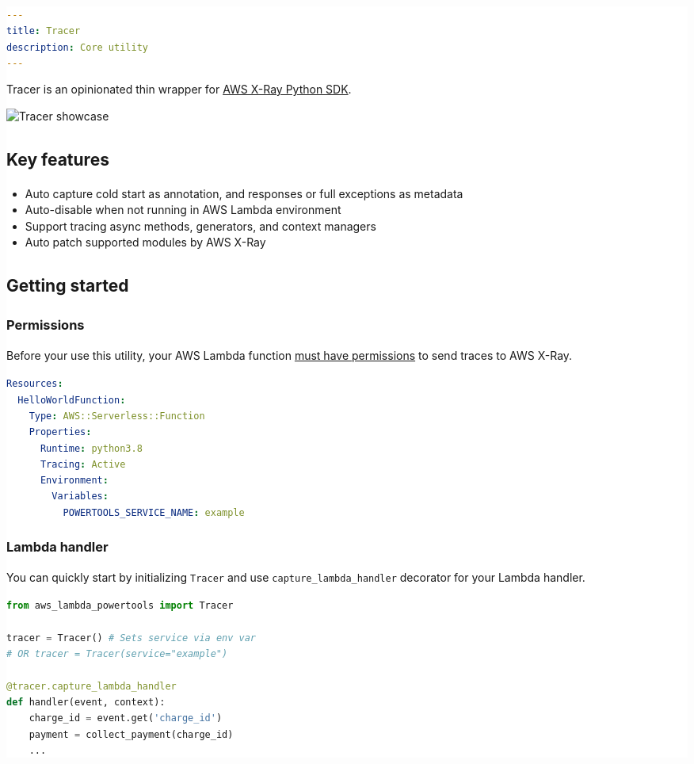 ```yaml
---
title: Tracer
description: Core utility
---
```


Tracer is an opinionated thin wrapper for [AWS X-Ray Python SDK](https://github.com/aws/aws-xray-sdk-python/).

![Tracer showcase](../media/tracer_utility_showcase.png)

## Key features

* Auto capture cold start as annotation, and responses or full exceptions as metadata
* Auto-disable when not running in AWS Lambda environment
* Support tracing async methods, generators, and context managers
* Auto patch supported modules by AWS X-Ray

## Getting started

### Permissions

Before your use this utility, your AWS Lambda function [must have permissions](https://docs.aws.amazon.com/lambda/latest/dg/services-xray.html#services-xray-permissions) to send traces to AWS X-Ray.

```yaml hl_lines="6 9" title="AWS Serverless Application Model (SAM) example"
Resources:
  HelloWorldFunction:
	Type: AWS::Serverless::Function
	Properties:
	  Runtime: python3.8
	  Tracing: Active
	  Environment:
		Variables:
		  POWERTOOLS_SERVICE_NAME: example
```

### Lambda handler

You can quickly start by initializing `Tracer` and use `capture_lambda_handler` decorator for your Lambda handler.

```python hl_lines="1 3 6" title="Tracing Lambda handler with capture_lambda_handler"
from aws_lambda_powertools import Tracer

tracer = Tracer() # Sets service via env var
# OR tracer = Tracer(service="example")

@tracer.capture_lambda_handler
def handler(event, context):
	charge_id = event.get('charge_id')
	payment = collect_payment(charge_id)
	...
```
